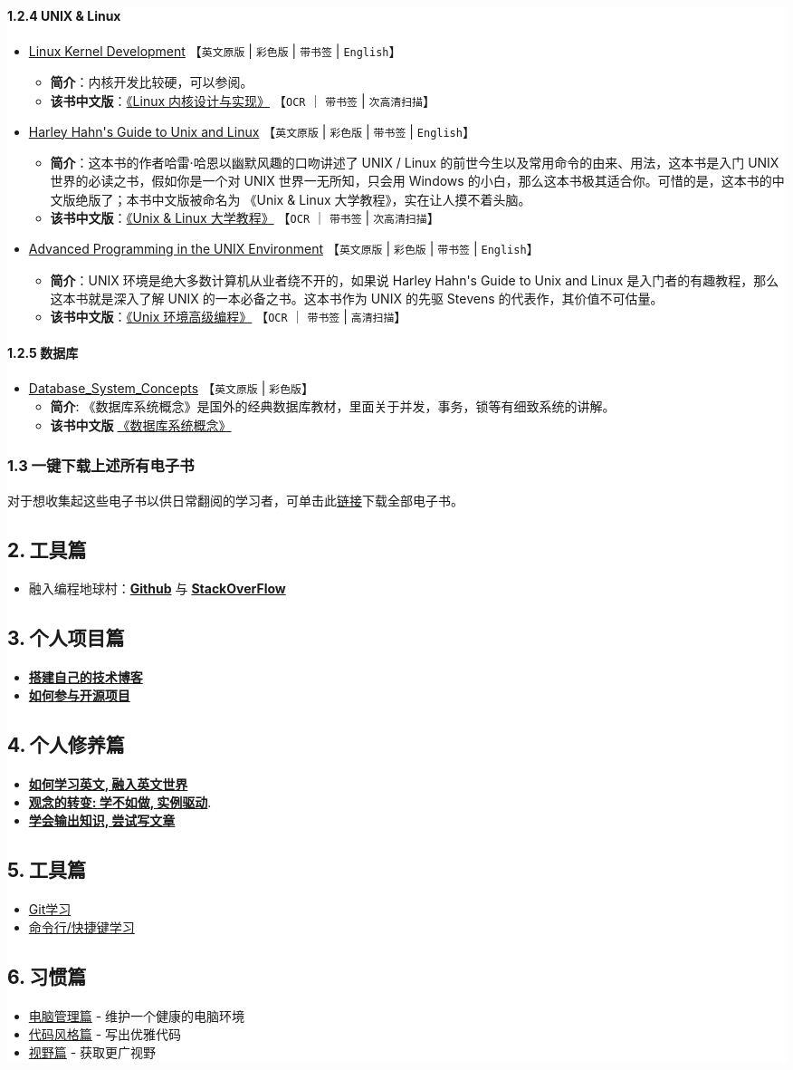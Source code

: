 #### 1.2.4 UNIX & Linux

- [Linux Kernel Development](https://cloud.189.cn/t/JvymayYjiE7n) 【`英文原版` | `彩色版` | `带书签` | `English`】
  - **简介**：内核开发比较硬，可以参阅。
  - **该书中文版**：[《Linux 内核设计与实现》](https://cloud.189.cn/t/y6jENruEbEzm) 【`OCR` ｜ `带书签` | `次高清扫描`】

- [Harley Hahn's Guide to Unix and Linux](https://cloud.189.cn/t/6jqErmBVvARr) 【`英文原版` | `彩色版` | `带书签` | `English`】
  - **简介**：这本书的作者哈雷·哈恩以幽默风趣的口吻讲述了 UNIX / Linux 的前世今生以及常用命令的由来、用法，这本书是入门 UNIX 世界的必读之书，假如你是一个对 UNIX 世界一无所知，只会用 Windows 的小白，那么这本书极其适合你。可惜的是，这本书的中文版绝版了；本书中文版被命名为 《Unix & Linux 大学教程》，实在让人摸不着头脑。
  - **该书中文版**：[《Unix & Linux 大学教程》](https://cloud.189.cn/t/MNZr6jB3QRBv) 【`OCR` ｜ `带书签` | `次高清扫描`】

- [Advanced Programming in the UNIX Environment](https://cloud.189.cn/t/veyiQfYVV7Rj) 【`英文原版` | `彩色版` | `带书签` | `English`】
  - **简介**：UNIX 环境是绝大多数计算机从业者绕不开的，如果说 Harley Hahn's Guide to Unix and Linux 是入门者的有趣教程，那么这本书就是深入了解 UNIX 的一本必备之书。这本书作为 UNIX 的先驱 Stevens 的代表作，其价值不可估量。
  - **该书中文版**：[《Unix 环境高级编程》](https://cloud.189.cn/t/j2uAFjRZnQny) 【`OCR` ｜ `带书签` | `高清扫描`】

#### 1.2.5 数据库

- [Database_System_Concepts](https://cloud.189.cn/t/eAviaifuqqIf) 【`英文原版` | `彩色版`】
  - **简介**: 《数据库系统概念》是国外的经典数据库教材，里面关于并发，事务，锁等有细致系统的讲解。
  - **该书中文版** [《数据库系统概念》](https://cloud.189.cn/t/b6vUFvmmyi2u)

### 1.3 一键下载上述所有电子书

对于想收集起这些电子书以供日常翻阅的学习者，可单击此[链接](https://cloud.189.cn/t/mquiQvIZBRza)下载全部电子书。

## 2. 工具篇

- 融入编程地球村：**[Github](doc/tools/tool_github.md)** 与 **[StackOverFlow](doc/tools/tool_stackoverflow.md)**

## 3. 个人项目篇

- **[搭建自己的技术博客](doc/projects/project_blog.md)**
- **[如何参与开源项目](doc/projects/project_opensource.md)**

## 4. 个人修养篇

- **[如何学习英文, 融入英文世界](doc/abilities/ability_english.md)**
- **[观念的转变: 学不如做, 实例驱动](doc/abilities/ability_task_driven.md)**.
- **[学会输出知识, 尝试写文章](doc/abilities/ability_articles.md)**

## 5. 工具篇

- [Git学习](doc/tools/tool_git.md)
- [命令行/快捷键学习](doc/tools/tool_command.md)

## 6. 习惯篇

- [电脑管理篇](https://www.zhihu.com/people/niu-dai-68-44/answers/by_votes) - 维护一个健康的电脑环境
- [代码风格篇](doc/habits/habit_checkstyle.md) - 写出优雅代码
- [视野篇](doc/habits/habit_know_how.md) - 获取更广视野
